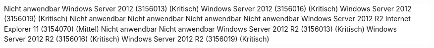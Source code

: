 </td>
<td style="border:1px solid black;">
Nicht anwendbar

</td>
<td style="border:1px solid black;">
Windows Server 2012  
(3156013)  
(Kritisch)  
Windows Server 2012  
(3156016)  
(Kritisch)  
Windows Server 2012  
(3156019)  
(Kritisch)

</td>
<td style="border:1px solid black;">
Nicht anwendbar

</td>
<td style="border:1px solid black;">
Nicht anwendbar

</td>
<td style="border:1px solid black;">
Nicht anwendbar

</td>
<td style="border:1px solid black;">
Nicht anwendbar

</td>
</tr>
<tr>
<td style="border:1px solid black;">
Windows Server 2012 R2

</td>
<td style="border:1px solid black;">
Internet Explorer 11  
(3154070)  
(Mittel)

</td>
<td style="border:1px solid black;">
Nicht anwendbar

</td>
<td style="border:1px solid black;">
Nicht anwendbar

</td>
<td style="border:1px solid black;">
Windows Server 2012 R2  
(3156013)  
(Kritisch)  
Windows Server 2012 R2  
(3156016)  
(Kritisch)  
Windows Server 2012 R2  
(3156019)  
(Kritisch)
